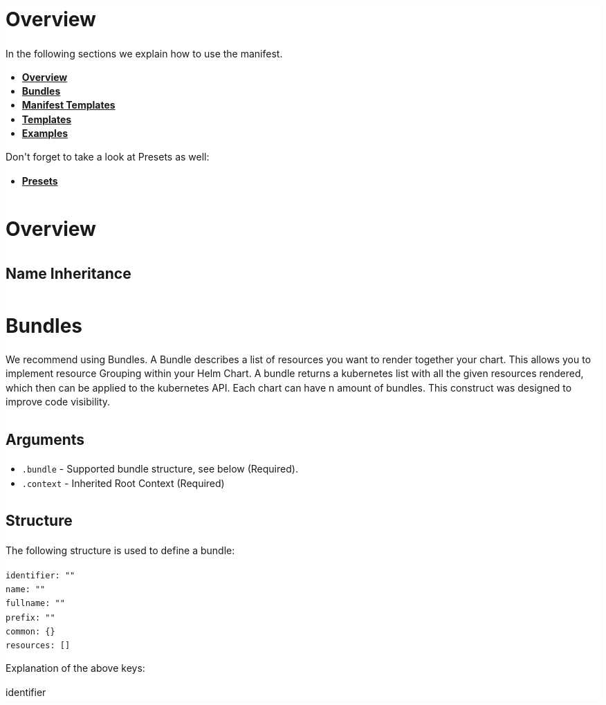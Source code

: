 # Overview

In the following sections we explain how to use the manifest.

  * **[Overview](#overview)**
  * **[Bundles](#bundles)**
  * **[Manifest Templates](#manifest)**
  * **[Templates](#resource-templates)**
  * **[Examples](#examples)**

Don't forget to take a look at Presets as well:

  * **[Presets](../presets/README.md)**

# Overview 



## Name Inheritance





# Bundles

We recommend using Bundles. A Bundle describes a list of resources you want to render together your chart. This allows you to implement resource Grouping within your Helm Chart. A bundle returns a kubernetes list with all the given resources rendered, which then can be applied to the kubernetes API. Each chart can have n amount of bundles. This construct was designed to improve code visibility.

## Arguments

- `.bundle` - Supported bundle structure, see below (Required).
- `.context` - Inherited Root Context (Required)

## Structure

The following structure is used to define a bundle:

```
identifier: ""
name: ""
fullname: ""
prefix: ""
common: {}
resources: []
```

Explanation of the above keys:

identifier
